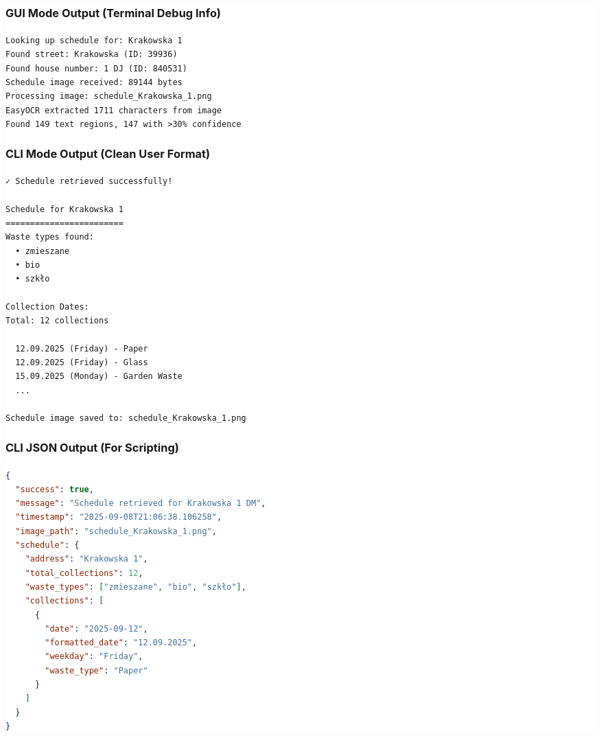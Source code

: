 ### GUI Mode Output (Terminal Debug Info)
```
Looking up schedule for: Krakowska 1
Found street: Krakowska (ID: 39936)
Found house number: 1 DJ (ID: 840531)
Schedule image received: 89144 bytes
Processing image: schedule_Krakowska_1.png
EasyOCR extracted 1711 characters from image
Found 149 text regions, 147 with >30% confidence
```

### CLI Mode Output (Clean User Format)
```
✓ Schedule retrieved successfully!

Schedule for Krakowska 1
========================
Waste types found:
  • zmieszane
  • bio
  • szkło

Collection Dates:
Total: 12 collections

  12.09.2025 (Friday) - Paper
  12.09.2025 (Friday) - Glass
  15.09.2025 (Monday) - Garden Waste
  ...

Schedule image saved to: schedule_Krakowska_1.png
```

### CLI JSON Output (For Scripting)
```json
{
  "success": true,
  "message": "Schedule retrieved for Krakowska 1 DM",
  "timestamp": "2025-09-08T21:06:38.106258",
  "image_path": "schedule_Krakowska_1.png",
  "schedule": {
    "address": "Krakowska 1",
    "total_collections": 12,
    "waste_types": ["zmieszane", "bio", "szkło"],
    "collections": [
      {
        "date": "2025-09-12",
        "formatted_date": "12.09.2025",
        "weekday": "Friday",
        "waste_type": "Paper"
      }
    ]
  }
}
```
